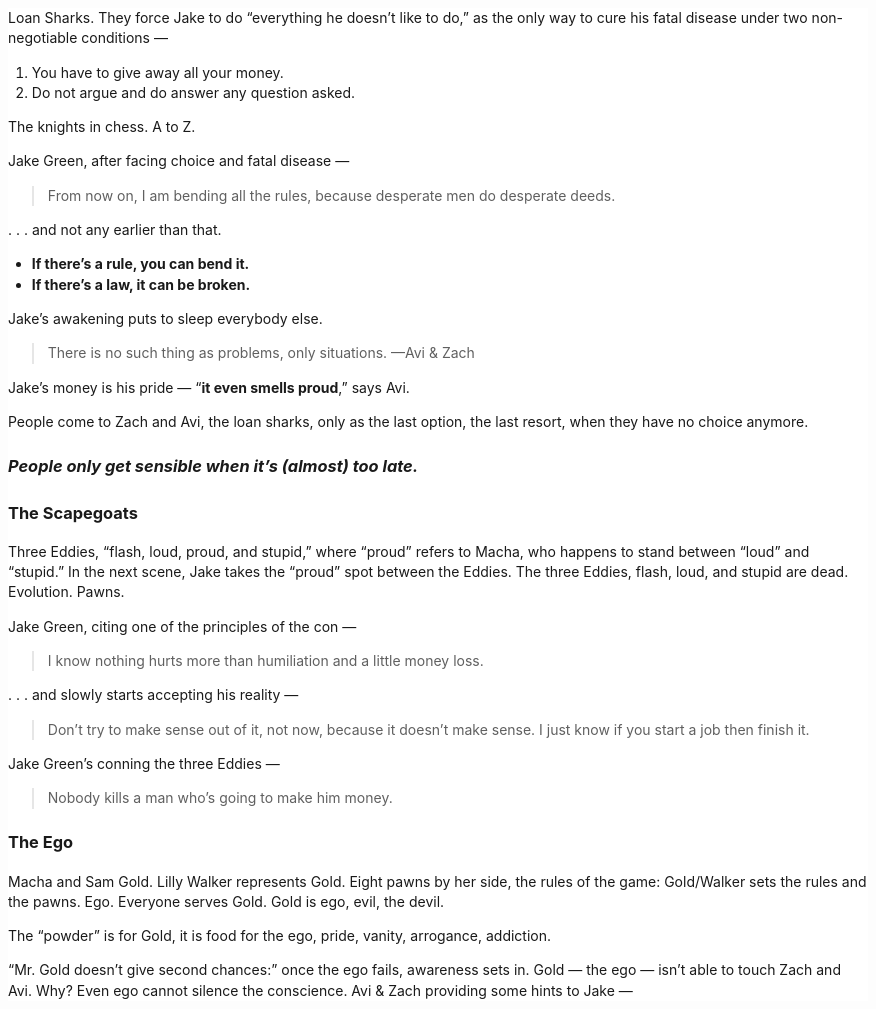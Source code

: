 Loan Sharks. They force Jake to do “everything he doesn’t like to do,” as the only way to cure his fatal disease under two non-negotiable conditions —

1. You have to give away all your money.
2. Do not argue and do answer any question asked.

The knights in chess. A to Z.

Jake Green, after facing choice and fatal disease —

> From now on, I am bending all the rules, because desperate men do desperate deeds.

. . . and not any earlier than that.

- **If there’s a rule, you can bend it.**
- **If there’s a law, it can be broken.**

Jake’s awakening puts to sleep everybody else.

> There is no such thing as problems, only situations. —Avi & Zach



Jake’s money is his pride — “**it even smells proud**,” says Avi.

People come to Zach and Avi, the loan sharks, only as the last option, the last resort, when they have no choice anymore.

### *People only get sensible when it’s (almost) too late.*



### The Scapegoats

Three Eddies, “flash, loud, proud, and stupid,” where “proud” refers to Macha, who happens to stand between “loud” and “stupid.” In the next scene, Jake takes the “proud” spot between the Eddies. The three Eddies, flash, loud, and stupid are dead. Evolution. Pawns.

Jake Green, citing one of the principles of the con —

> I know nothing hurts more than humiliation and a little money loss.

. . . and slowly starts accepting his reality —

> Don’t try to make sense out of it, not now, because it doesn’t make sense. I just know if you start a job then finish it.

Jake Green’s conning the three Eddies —

> Nobody kills a man who’s going to make him money.



### The Ego

Macha and Sam Gold. Lilly Walker represents Gold. Eight pawns by her side, the rules of the game: Gold/Walker sets the rules and the pawns. Ego. Everyone serves Gold. Gold is ego, evil, the devil.

The “powder” is for Gold, it is food for the ego, pride, vanity, arrogance, addiction.

“Mr. Gold doesn’t give second chances:” once the ego fails, awareness sets in. Gold — the ego — isn’t able to touch Zach and Avi.
 Why? Even ego cannot silence the conscience.
 Avi & Zach providing some hints to Jake —
